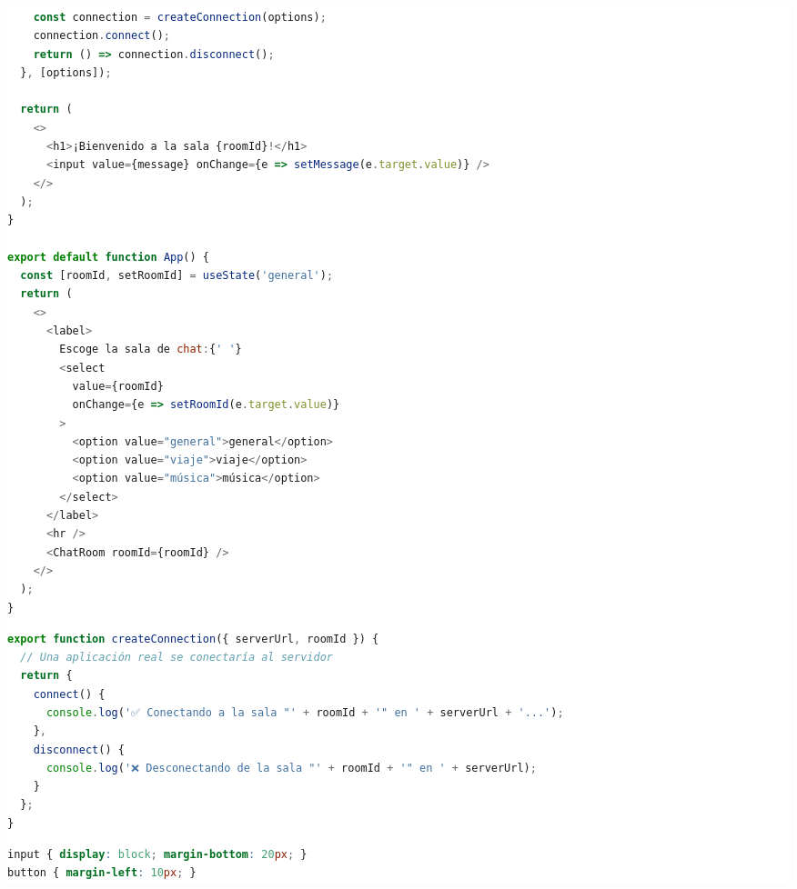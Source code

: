 ```js {expectedErrors: {'react-compiler': [10]}}
    const connection = createConnection(options);
    connection.connect();
    return () => connection.disconnect();
  }, [options]);

  return (
    <>
      <h1>¡Bienvenido a la sala {roomId}!</h1>
      <input value={message} onChange={e => setMessage(e.target.value)} />
    </>
  );
}

export default function App() {
  const [roomId, setRoomId] = useState('general');
  return (
    <>
      <label>
        Escoge la sala de chat:{' '}
        <select
          value={roomId}
          onChange={e => setRoomId(e.target.value)}
        >
          <option value="general">general</option>
          <option value="viaje">viaje</option>
          <option value="música">música</option>
        </select>
      </label>
      <hr />
      <ChatRoom roomId={roomId} />
    </>
  );
}
```

```js src/chat.js
export function createConnection({ serverUrl, roomId }) {
  // Una aplicación real se conectaría al servidor
  return {
    connect() {
      console.log('✅ Conectando a la sala "' + roomId + '" en ' + serverUrl + '...');
    },
    disconnect() {
      console.log('❌ Desconectando de la sala "' + roomId + '" en ' + serverUrl);
    }
  };
}
```

```css
input { display: block; margin-bottom: 20px; }
button { margin-left: 10px; }
```
